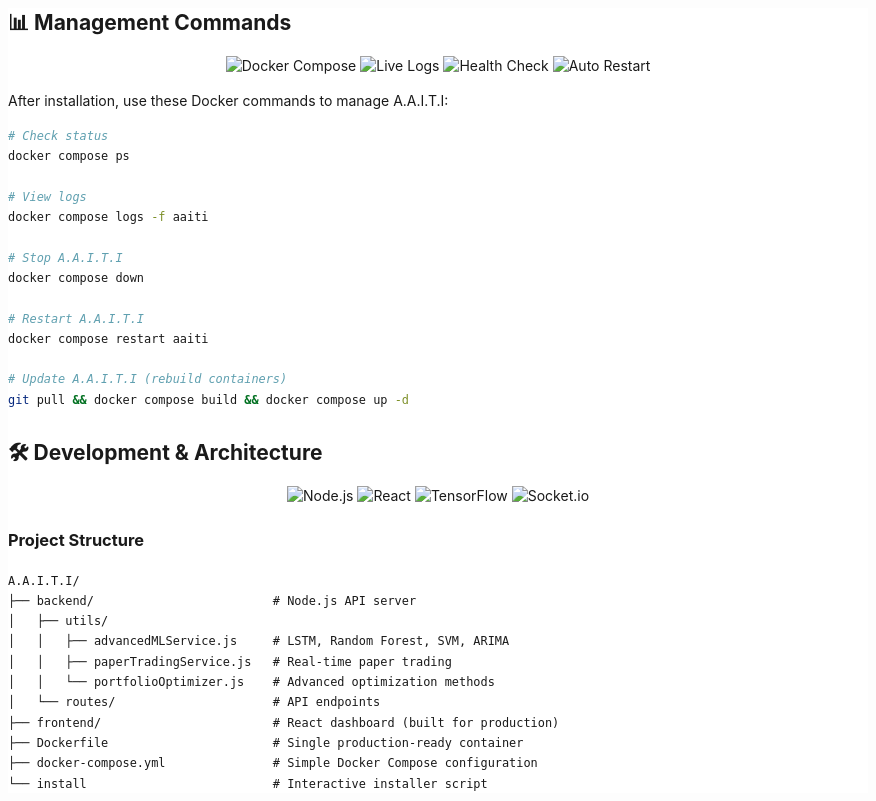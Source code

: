 ## 📊 **Management Commands**

<div align="center">
<img src="https://img.shields.io/badge/Docker%20Compose-Easy%20Management-2496ED?style=for-the-badge&logo=docker&logoColor=white" alt="Docker Compose"/>
<img src="https://img.shields.io/badge/Live%20Logs-Real%20Time%20Monitoring-17A2B8?style=for-the-badge&logo=terminal&logoColor=white" alt="Live Logs"/>
<img src="https://img.shields.io/badge/Health%20Check-System%20Status-28A745?style=for-the-badge&logo=heart&logoColor=white" alt="Health Check"/>
<img src="https://img.shields.io/badge/Auto%20Restart-Zero%20Downtime-FFC107?style=for-the-badge&logo=refresh&logoColor=white" alt="Auto Restart"/>
</div>

After installation, use these Docker commands to manage A.A.I.T.I:

```bash
# Check status
docker compose ps

# View logs
docker compose logs -f aaiti

# Stop A.A.I.T.I
docker compose down

# Restart A.A.I.T.I
docker compose restart aaiti

# Update A.A.I.T.I (rebuild containers)
git pull && docker compose build && docker compose up -d
```

## 🛠 **Development & Architecture**

<div align="center">
<img src="https://img.shields.io/badge/Node.js-Express%20Backend-339933?style=for-the-badge&logo=node.js&logoColor=white" alt="Node.js"/>
<img src="https://img.shields.io/badge/React-Modern%20Frontend-61DAFB?style=for-the-badge&logo=react&logoColor=black" alt="React"/>
<img src="https://img.shields.io/badge/TensorFlow.js-ML%20Engine-FF6F00?style=for-the-badge&logo=tensorflow&logoColor=white" alt="TensorFlow"/>
<img src="https://img.shields.io/badge/Socket.io-Real%20Time-010101?style=for-the-badge&logo=socket.io&logoColor=white" alt="Socket.io"/>
</div>

### **Project Structure**
```
A.A.I.T.I/
├── backend/                         # Node.js API server
│   ├── utils/
│   │   ├── advancedMLService.js     # LSTM, Random Forest, SVM, ARIMA
│   │   ├── paperTradingService.js   # Real-time paper trading
│   │   └── portfolioOptimizer.js    # Advanced optimization methods
│   └── routes/                      # API endpoints
├── frontend/                        # React dashboard (built for production)
├── Dockerfile                       # Single production-ready container
├── docker-compose.yml               # Simple Docker Compose configuration
└── install                          # Interactive installer script
```
